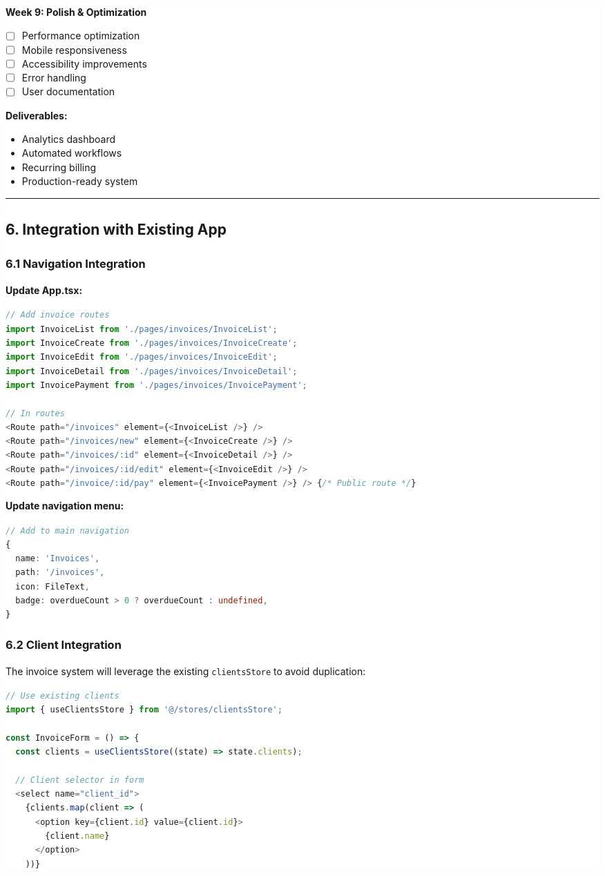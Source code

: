 **Week 9: Polish & Optimization**
- [ ] Performance optimization
- [ ] Mobile responsiveness
- [ ] Accessibility improvements
- [ ] Error handling
- [ ] User documentation

**Deliverables:**
- Analytics dashboard
- Automated workflows
- Recurring billing
- Production-ready system

---

## 6. Integration with Existing App

### 6.1 Navigation Integration

**Update App.tsx:**

```typescript
// Add invoice routes
import InvoiceList from './pages/invoices/InvoiceList';
import InvoiceCreate from './pages/invoices/InvoiceCreate';
import InvoiceEdit from './pages/invoices/InvoiceEdit';
import InvoiceDetail from './pages/invoices/InvoiceDetail';
import InvoicePayment from './pages/invoices/InvoicePayment';

// In routes
<Route path="/invoices" element={<InvoiceList />} />
<Route path="/invoices/new" element={<InvoiceCreate />} />
<Route path="/invoices/:id" element={<InvoiceDetail />} />
<Route path="/invoices/:id/edit" element={<InvoiceEdit />} />
<Route path="/invoice/:id/pay" element={<InvoicePayment />} /> {/* Public route */}
```

**Update navigation menu:**

```typescript
// Add to main navigation
{
  name: 'Invoices',
  path: '/invoices',
  icon: FileText,
  badge: overdueCount > 0 ? overdueCount : undefined,
}
```

### 6.2 Client Integration

The invoice system will leverage the existing `clientsStore` to avoid duplication:

```typescript
// Use existing clients
import { useClientsStore } from '@/stores/clientsStore';

const InvoiceForm = () => {
  const clients = useClientsStore((state) => state.clients);

  // Client selector in form
  <select name="client_id">
    {clients.map(client => (
      <option key={client.id} value={client.id}>
        {client.name}
      </option>
    ))}
```